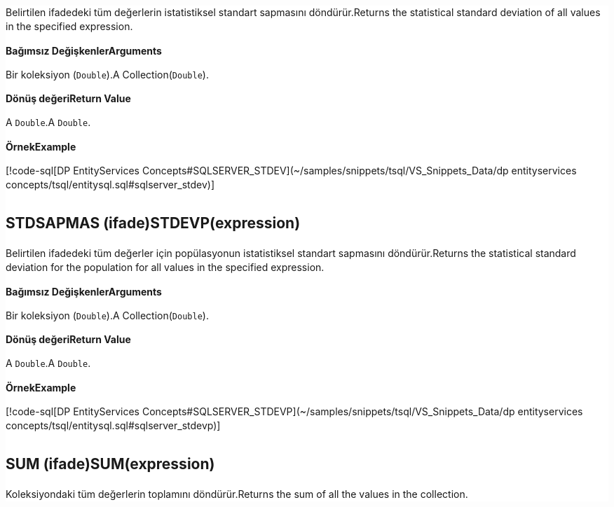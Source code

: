 <span data-ttu-id="367e5-155">Belirtilen ifadedeki tüm değerlerin istatistiksel standart sapmasını döndürür.</span><span class="sxs-lookup"><span data-stu-id="367e5-155">Returns the statistical standard deviation of all values in the specified expression.</span></span>

<span data-ttu-id="367e5-156">**Bağımsız Değişkenler**</span><span class="sxs-lookup"><span data-stu-id="367e5-156">**Arguments**</span></span>

<span data-ttu-id="367e5-157">Bir koleksiyon (`Double`).</span><span class="sxs-lookup"><span data-stu-id="367e5-157">A Collection(`Double`).</span></span>

<span data-ttu-id="367e5-158">**Dönüş değeri**</span><span class="sxs-lookup"><span data-stu-id="367e5-158">**Return Value**</span></span>

<span data-ttu-id="367e5-159">A `Double`.</span><span class="sxs-lookup"><span data-stu-id="367e5-159">A `Double`.</span></span>

<span data-ttu-id="367e5-160">**Örnek**</span><span class="sxs-lookup"><span data-stu-id="367e5-160">**Example**</span></span>

[!code-sql[DP EntityServices Concepts#SQLSERVER_STDEV](~/samples/snippets/tsql/VS_Snippets_Data/dp entityservices concepts/tsql/entitysql.sql#sqlserver_stdev)]

## <a name="stdevpexpression"></a><span data-ttu-id="367e5-161">STDSAPMAS (ifade)</span><span class="sxs-lookup"><span data-stu-id="367e5-161">STDEVP(expression)</span></span>

<span data-ttu-id="367e5-162">Belirtilen ifadedeki tüm değerler için popülasyonun istatistiksel standart sapmasını döndürür.</span><span class="sxs-lookup"><span data-stu-id="367e5-162">Returns the statistical standard deviation for the population for all values in the specified expression.</span></span>

<span data-ttu-id="367e5-163">**Bağımsız Değişkenler**</span><span class="sxs-lookup"><span data-stu-id="367e5-163">**Arguments**</span></span>

<span data-ttu-id="367e5-164">Bir koleksiyon (`Double`).</span><span class="sxs-lookup"><span data-stu-id="367e5-164">A Collection(`Double`).</span></span>

<span data-ttu-id="367e5-165">**Dönüş değeri**</span><span class="sxs-lookup"><span data-stu-id="367e5-165">**Return Value**</span></span>

<span data-ttu-id="367e5-166">A `Double`.</span><span class="sxs-lookup"><span data-stu-id="367e5-166">A `Double`.</span></span>

<span data-ttu-id="367e5-167">**Örnek**</span><span class="sxs-lookup"><span data-stu-id="367e5-167">**Example**</span></span>

[!code-sql[DP EntityServices Concepts#SQLSERVER_STDEVP](~/samples/snippets/tsql/VS_Snippets_Data/dp entityservices concepts/tsql/entitysql.sql#sqlserver_stdevp)]

## <a name="sumexpression"></a><span data-ttu-id="367e5-168">SUM (ifade)</span><span class="sxs-lookup"><span data-stu-id="367e5-168">SUM(expression)</span></span>

<span data-ttu-id="367e5-169">Koleksiyondaki tüm değerlerin toplamını döndürür.</span><span class="sxs-lookup"><span data-stu-id="367e5-169">Returns the sum of all the values in the collection.</span></span>
